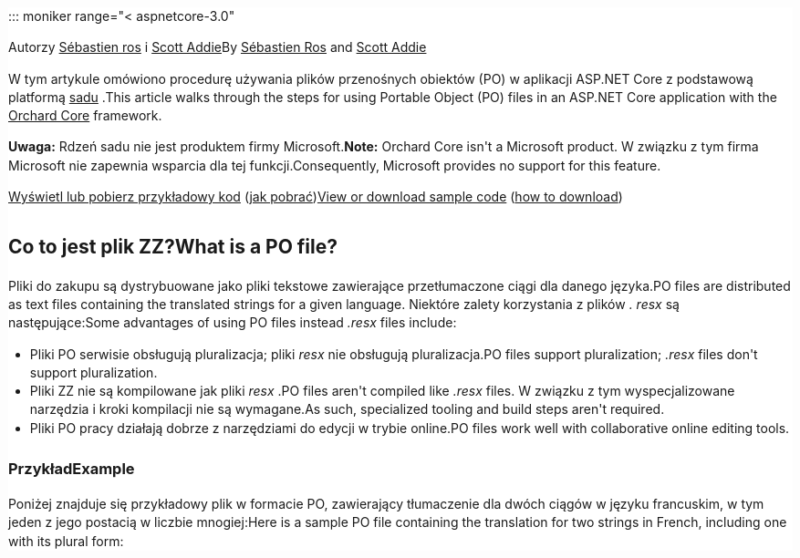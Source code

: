 ::: moniker range="< aspnetcore-3.0"

<span data-ttu-id="78608-202">Autorzy [Sébastien ros](https://github.com/sebastienros) i [Scott Addie](https://twitter.com/Scott_Addie)</span><span class="sxs-lookup"><span data-stu-id="78608-202">By [Sébastien Ros](https://github.com/sebastienros) and [Scott Addie](https://twitter.com/Scott_Addie)</span></span>

<span data-ttu-id="78608-203">W tym artykule omówiono procedurę używania plików przenośnych obiektów (PO) w aplikacji ASP.NET Core z podstawową platformą [sadu](https://github.com/OrchardCMS/OrchardCore) .</span><span class="sxs-lookup"><span data-stu-id="78608-203">This article walks through the steps for using Portable Object (PO) files in an ASP.NET Core application with the [Orchard Core](https://github.com/OrchardCMS/OrchardCore) framework.</span></span>

<span data-ttu-id="78608-204">**Uwaga:** Rdzeń sadu nie jest produktem firmy Microsoft.</span><span class="sxs-lookup"><span data-stu-id="78608-204">**Note:** Orchard Core isn't a Microsoft product.</span></span> <span data-ttu-id="78608-205">W związku z tym firma Microsoft nie zapewnia wsparcia dla tej funkcji.</span><span class="sxs-lookup"><span data-stu-id="78608-205">Consequently, Microsoft provides no support for this feature.</span></span>

<span data-ttu-id="78608-206">[Wyświetl lub pobierz przykładowy kod](https://github.com/dotnet/AspNetCore.Docs/tree/main/aspnetcore/fundamentals/localization/sample/2.x/POLocalization) ([jak pobrać](xref:index#how-to-download-a-sample))</span><span class="sxs-lookup"><span data-stu-id="78608-206">[View or download sample code](https://github.com/dotnet/AspNetCore.Docs/tree/main/aspnetcore/fundamentals/localization/sample/2.x/POLocalization) ([how to download](xref:index#how-to-download-a-sample))</span></span>

## <a name="what-is-a-po-file"></a><span data-ttu-id="78608-207">Co to jest plik ZZ?</span><span class="sxs-lookup"><span data-stu-id="78608-207">What is a PO file?</span></span>

<span data-ttu-id="78608-208">Pliki do zakupu są dystrybuowane jako pliki tekstowe zawierające przetłumaczone ciągi dla danego języka.</span><span class="sxs-lookup"><span data-stu-id="78608-208">PO files are distributed as text files containing the translated strings for a given language.</span></span> <span data-ttu-id="78608-209">Niektóre zalety korzystania z plików *. resx* są następujące:</span><span class="sxs-lookup"><span data-stu-id="78608-209">Some advantages of using PO files instead *.resx* files include:</span></span>
- <span data-ttu-id="78608-210">Pliki PO serwisie obsługują pluralizacja; pliki *resx* nie obsługują pluralizacja.</span><span class="sxs-lookup"><span data-stu-id="78608-210">PO files support pluralization; *.resx* files don't support pluralization.</span></span>
- <span data-ttu-id="78608-211">Pliki ZZ nie są kompilowane jak pliki *resx* .</span><span class="sxs-lookup"><span data-stu-id="78608-211">PO files aren't compiled like *.resx* files.</span></span> <span data-ttu-id="78608-212">W związku z tym wyspecjalizowane narzędzia i kroki kompilacji nie są wymagane.</span><span class="sxs-lookup"><span data-stu-id="78608-212">As such, specialized tooling and build steps aren't required.</span></span>
- <span data-ttu-id="78608-213">Pliki PO pracy działają dobrze z narzędziami do edycji w trybie online.</span><span class="sxs-lookup"><span data-stu-id="78608-213">PO files work well with collaborative online editing tools.</span></span>

### <a name="example"></a><span data-ttu-id="78608-214">Przykład</span><span class="sxs-lookup"><span data-stu-id="78608-214">Example</span></span>

<span data-ttu-id="78608-215">Poniżej znajduje się przykładowy plik w formacie PO, zawierający tłumaczenie dla dwóch ciągów w języku francuskim, w tym jeden z jego postacią w liczbie mnogiej:</span><span class="sxs-lookup"><span data-stu-id="78608-215">Here is a sample PO file containing the translation for two strings in French, including one with its plural form:</span></span>
